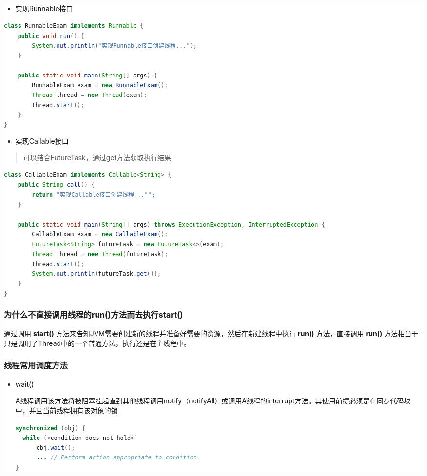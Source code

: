 - 实现Runnable接口

```java
class RunnableExam implements Runnable {
    public void run() {
        System.out.println("实现Runnable接口创建线程...");
    }

    public static void main(String[] args) {
        RunnableExam exam = new RunnableExam();
        Thread thread = new Thread(exam);
        thread.start();
    }
}
```



- 实现Callable接口

> 可以结合FutureTask，通过get方法获取执行结果

```java
class CallableExam implements Callable<String> {
    public String call() {
        return "实现Callable接口创建线程..."";
    }

    public static void main(String[] args) throws ExecutionException, InterruptedException {
        CallableExam exam = new CallableExam();
        FutureTask<String> futureTask = new FutureTask<>(exam);
        Thread thread = new Thread(futureTask);
        thread.start();
        System.out.println(futureTask.get());
    }
}
```

### 为什么不直接调用线程的**run()**方法而去执行**start()**

通过调用 **start()** 方法来告知JVM需要创建新的线程并准备好需要的资源，然后在新建线程中执行 **run()** 方法，直接调用 **run()** 方法相当于只是调用了Thread中的一个普通方法，执行还是在主线程中。

### 线程常用调度方法

- wait()

  A线程调用该方法将被阻塞挂起直到其他线程调用notify（notifyAll）或调用A线程的interrupt方法。其使用前提必须是在同步代码块中，并且当前线程拥有该对象的锁

  ```java
  synchronized (obj) {
  	while (<condition does not hold>)
  		obj.wait();
  		... // Perform action appropriate to condition
  }
  ```
